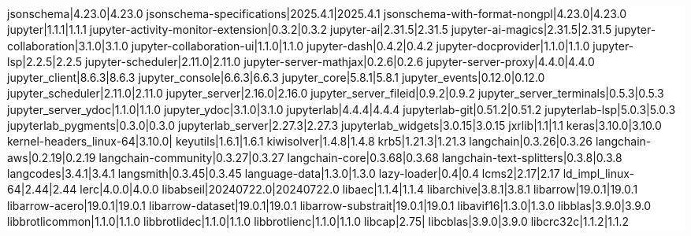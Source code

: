 jsonschema|4.23.0|4.23.0
jsonschema-specifications|2025.4.1|2025.4.1
jsonschema-with-format-nongpl|4.23.0|4.23.0
jupyter|1.1.1|1.1.1
jupyter-activity-monitor-extension|0.3.2|0.3.2
jupyter-ai|2.31.5|2.31.5
jupyter-ai-magics|2.31.5|2.31.5
jupyter-collaboration|3.1.0|3.1.0
jupyter-collaboration-ui|1.1.0|1.1.0
jupyter-dash|0.4.2|0.4.2
jupyter-docprovider|1.1.0|1.1.0
jupyter-lsp|2.2.5|2.2.5
jupyter-scheduler|2.11.0|2.11.0
jupyter-server-mathjax|0.2.6|0.2.6
jupyter-server-proxy|4.4.0|4.4.0
jupyter_client|8.6.3|8.6.3
jupyter_console|6.6.3|6.6.3
jupyter_core|5.8.1|5.8.1
jupyter_events|0.12.0|0.12.0
jupyter_scheduler|2.11.0|2.11.0
jupyter_server|2.16.0|2.16.0
jupyter_server_fileid|0.9.2|0.9.2
jupyter_server_terminals|0.5.3|0.5.3
jupyter_server_ydoc|1.1.0|1.1.0
jupyter_ydoc|3.1.0|3.1.0
jupyterlab|4.4.4|4.4.4
jupyterlab-git|0.51.2|0.51.2
jupyterlab-lsp|5.0.3|5.0.3
jupyterlab_pygments|0.3.0|0.3.0
jupyterlab_server|2.27.3|2.27.3
jupyterlab_widgets|3.0.15|3.0.15
jxrlib|1.1|1.1
keras|3.10.0|3.10.0
kernel-headers_linux-64|3.10.0| 
keyutils|1.6.1|1.6.1
kiwisolver|1.4.8|1.4.8
krb5|1.21.3|1.21.3
langchain|0.3.26|0.3.26
langchain-aws|0.2.19|0.2.19
langchain-community|0.3.27|0.3.27
langchain-core|0.3.68|0.3.68
langchain-text-splitters|0.3.8|0.3.8
langcodes|3.4.1|3.4.1
langsmith|0.3.45|0.3.45
language-data|1.3.0|1.3.0
lazy-loader|0.4|0.4
lcms2|2.17|2.17
ld_impl_linux-64|2.44|2.44
lerc|4.0.0|4.0.0
libabseil|20240722.0|20240722.0
libaec|1.1.4|1.1.4
libarchive|3.8.1|3.8.1
libarrow|19.0.1|19.0.1
libarrow-acero|19.0.1|19.0.1
libarrow-dataset|19.0.1|19.0.1
libarrow-substrait|19.0.1|19.0.1
libavif16|1.3.0|1.3.0
libblas|3.9.0|3.9.0
libbrotlicommon|1.1.0|1.1.0
libbrotlidec|1.1.0|1.1.0
libbrotlienc|1.1.0|1.1.0
libcap|2.75| 
libcblas|3.9.0|3.9.0
libcrc32c|1.1.2|1.1.2
